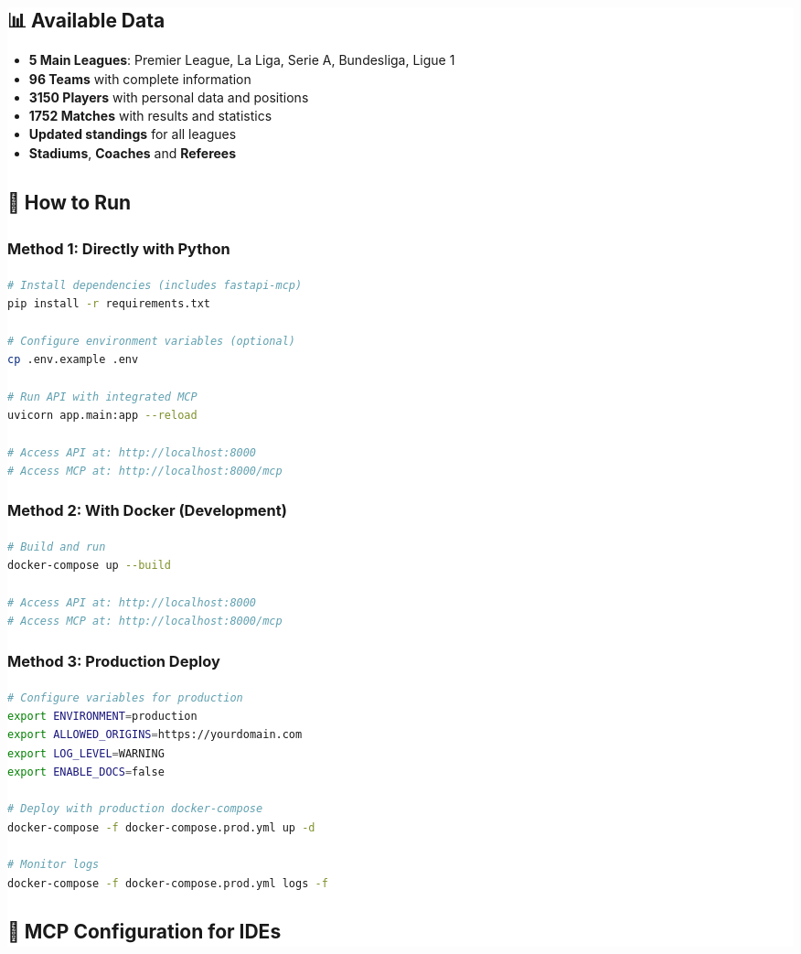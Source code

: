 ## 📊 Available Data

- **5 Main Leagues**: Premier League, La Liga, Serie A, Bundesliga, Ligue 1
- **96 Teams** with complete information
- **3150 Players** with personal data and positions
- **1752 Matches** with results and statistics
- **Updated standings** for all leagues
- **Stadiums**, **Coaches** and **Referees**

## 🚀 How to Run

### Method 1: Directly with Python
```bash
# Install dependencies (includes fastapi-mcp)
pip install -r requirements.txt

# Configure environment variables (optional)
cp .env.example .env

# Run API with integrated MCP
uvicorn app.main:app --reload

# Access API at: http://localhost:8000
# Access MCP at: http://localhost:8000/mcp
```

### Method 2: With Docker (Development)
```bash
# Build and run
docker-compose up --build

# Access API at: http://localhost:8000
# Access MCP at: http://localhost:8000/mcp
```

### Method 3: Production Deploy
```bash
# Configure variables for production
export ENVIRONMENT=production
export ALLOWED_ORIGINS=https://yourdomain.com
export LOG_LEVEL=WARNING
export ENABLE_DOCS=false

# Deploy with production docker-compose
docker-compose -f docker-compose.prod.yml up -d

# Monitor logs
docker-compose -f docker-compose.prod.yml logs -f
```

## 🤖 MCP Configuration for IDEs
